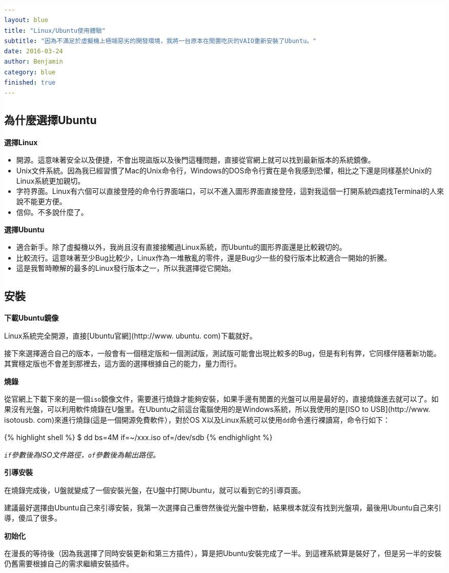 ```yaml
---
layout: blue
title: "Linux/Ubuntu使用體驗"
subtitle: "因為不滿足於虛擬機上極端惡劣的開發環境，我將一台原本在閒置吃灰的VAIO重新安裝了Ubuntu。"
date: 2016-03-24
author: Benjamin
category: blue
finished: true
---
```


## 為什麼選擇Ubuntu

**選擇Linux**

* 開源。這意味著安全以及便捷，不會出現盜版以及後門這種問題，直接從官網上就可以找到最新版本的系統鏡像。
* Unix文件系統。因為我已經習慣了Mac的Unix命令行，Windows的DOS命令行實在是令我感到恐懼，相比之下還是同樣基於Unix的Linux系統更加親切。
* 字符界面。Linux有六個可以直接登陸的命令行界面端口，可以不進入圖形界面直接登陸，這對我這個一打開系統四處找Terminal的人來說不能更方便。
* 信仰。不多說什麼了。

**選擇Ubuntu**

* 適合新手。除了虛擬機以外，我尚且沒有直接接觸過Linux系統，而Ubuntu的圖形界面還是比較親切的。
* 比較流行。這意味著至少Bug比較少，Linux作為一堆散亂的零件，還是Bug少一些的發行版本比較適合一開始的折騰。
* 這是我暫時瞭解的最多的Linux發行版本之一，所以我選擇從它開始。

## 安裝

**下載Ubuntu鏡像**

Linux系統完全開源，直接[Ubuntu官網](http://www. ubuntu. com)下載就好。

接下來選擇適合自己的版本，一般會有一個穩定版和一個測試版，測試版可能會出現比較多的Bug，但是有利有弊，它同樣伴隨著新功能。其實穩定版也不會差到那裡去，這方面的選擇根據自己的能力，量力而行。

**燒錄**

從官網上下載下來的是一個`iso`鏡像文件，需要進行燒錄才能夠安裝，如果手邊有閒置的光盤可以用是最好的，直接燒錄進去就可以了。如果沒有光盤，可以利用軟件燒錄在U盤里。在Ubuntu之前這台電腦使用的是Windows系統，所以我使用的是[ISO to USB](http://www. isotousb. com)來進行燒錄(這是一個開源免費軟件），對於OS X以及Linux系統可以使用`dd`命令進行裸讀寫，命令行如下：

{% highlight shell %}
$ dd bs=4M if=~/xxx.iso of=/dev/sdb
{% endhighlight %}

*`if`參數後為ISO文件路徑，`of`參數後為輸出路徑。*

**引導安裝**

在燒錄完成後，U盤就變成了一個安裝光盤，在U盤中打開Ubuntu，就可以看到它的引導頁面。

建議最好選擇由Ubuntu自己來引導安裝，我第一次選擇自己重啓然後從光盤中啓動，結果根本就沒有找到光盤項，最後用Ubuntu自己來引導，傻瓜了很多。

**初始化**

在漫長的等待後（因為我選擇了同時安裝更新和第三方插件），算是把Ubuntu安裝完成了一半。到這裡系統算是裝好了，但是另一半的安裝仍舊需要根據自己的需求繼續安裝插件。
